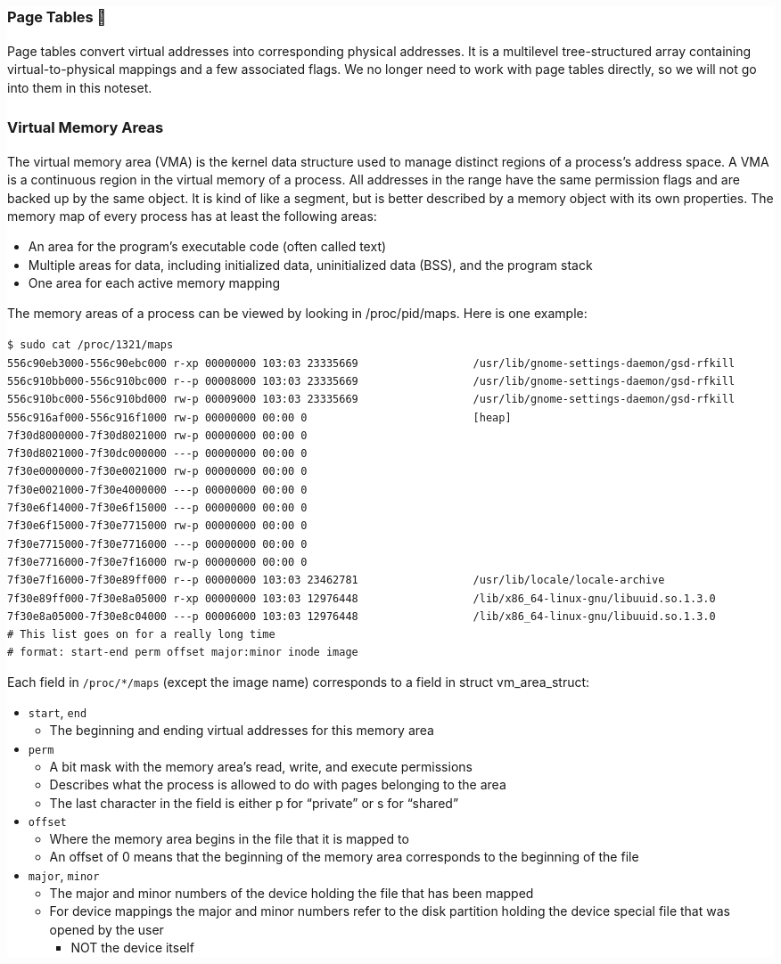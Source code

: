 ### Page Tables  :page_facing_up: 

Page tables convert virtual addresses into corresponding physical addresses. It is a multilevel tree-structured array containing virtual-to-physical mappings and a few associated flags. We no longer need to work with page tables directly, so we will not go into them in this noteset. 

### Virtual Memory Areas

The virtual memory area (VMA) is the kernel data structure used to manage distinct regions of a process’s address space. A VMA is a continuous region in the virtual memory of a process. All addresses in the range have the same permission flags and are backed up by the same object. It is kind of like a segment, but is better described by a memory object with its own properties. The memory map of every process has at least the following areas:

- An area for the program’s executable code (often called text)
- Multiple areas for data, including initialized data, uninitialized data (BSS), and the program stack
- One area for each active memory mapping

The memory areas of a process can be viewed by looking in /proc/pid/maps. Here is one example:

```shell
$ sudo cat /proc/1321/maps 
556c90eb3000-556c90ebc000 r-xp 00000000 103:03 23335669                  /usr/lib/gnome-settings-daemon/gsd-rfkill
556c910bb000-556c910bc000 r--p 00008000 103:03 23335669                  /usr/lib/gnome-settings-daemon/gsd-rfkill
556c910bc000-556c910bd000 rw-p 00009000 103:03 23335669                  /usr/lib/gnome-settings-daemon/gsd-rfkill
556c916af000-556c916f1000 rw-p 00000000 00:00 0                          [heap]
7f30d8000000-7f30d8021000 rw-p 00000000 00:00 0 
7f30d8021000-7f30dc000000 ---p 00000000 00:00 0 
7f30e0000000-7f30e0021000 rw-p 00000000 00:00 0 
7f30e0021000-7f30e4000000 ---p 00000000 00:00 0 
7f30e6f14000-7f30e6f15000 ---p 00000000 00:00 0 
7f30e6f15000-7f30e7715000 rw-p 00000000 00:00 0 
7f30e7715000-7f30e7716000 ---p 00000000 00:00 0 
7f30e7716000-7f30e7f16000 rw-p 00000000 00:00 0 
7f30e7f16000-7f30e89ff000 r--p 00000000 103:03 23462781                  /usr/lib/locale/locale-archive
7f30e89ff000-7f30e8a05000 r-xp 00000000 103:03 12976448                  /lib/x86_64-linux-gnu/libuuid.so.1.3.0
7f30e8a05000-7f30e8c04000 ---p 00006000 103:03 12976448                  /lib/x86_64-linux-gnu/libuuid.so.1.3.0
# This list goes on for a really long time
# format: start-end perm offset major:minor inode image
```

Each field in `/proc/*/maps` (except the image name) corresponds to a field in struct
vm_area_struct:

- `start`, `end`
  - The beginning and ending virtual addresses for this memory area
- `perm`
  - A bit mask with the memory area’s read, write, and execute permissions
  - Describes what the process is allowed to do with pages belonging to the area
  - The last character in the field is either p for “private” or s for “shared”
- `offset`
  - Where the memory area begins in the file that it is mapped to
  - An offset of 0 means that the beginning of the memory area corresponds to the beginning of the file
- `major`, `minor`
  - The major and minor numbers of the device holding the file that has been mapped
  - For device mappings the major and minor numbers refer to the disk partition holding the device special file that was opened by the user
     - NOT the device itself